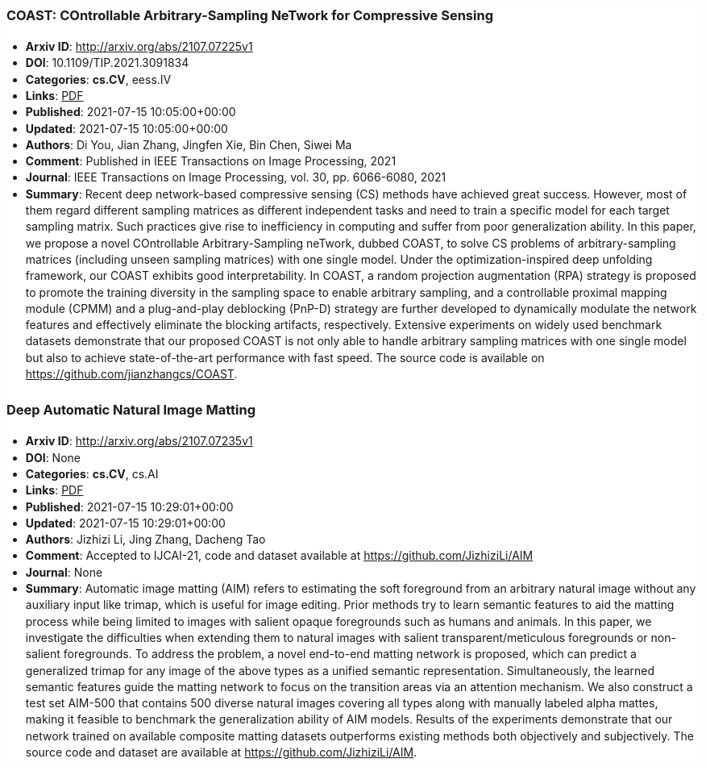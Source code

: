 

### COAST: COntrollable Arbitrary-Sampling NeTwork for Compressive Sensing
- **Arxiv ID**: http://arxiv.org/abs/2107.07225v1
- **DOI**: 10.1109/TIP.2021.3091834
- **Categories**: **cs.CV**, eess.IV
- **Links**: [PDF](http://arxiv.org/pdf/2107.07225v1)
- **Published**: 2021-07-15 10:05:00+00:00
- **Updated**: 2021-07-15 10:05:00+00:00
- **Authors**: Di You, Jian Zhang, Jingfen Xie, Bin Chen, Siwei Ma
- **Comment**: Published in IEEE Transactions on Image Processing, 2021
- **Journal**: IEEE Transactions on Image Processing, vol. 30, pp. 6066-6080,
  2021
- **Summary**: Recent deep network-based compressive sensing (CS) methods have achieved great success. However, most of them regard different sampling matrices as different independent tasks and need to train a specific model for each target sampling matrix. Such practices give rise to inefficiency in computing and suffer from poor generalization ability. In this paper, we propose a novel COntrollable Arbitrary-Sampling neTwork, dubbed COAST, to solve CS problems of arbitrary-sampling matrices (including unseen sampling matrices) with one single model. Under the optimization-inspired deep unfolding framework, our COAST exhibits good interpretability. In COAST, a random projection augmentation (RPA) strategy is proposed to promote the training diversity in the sampling space to enable arbitrary sampling, and a controllable proximal mapping module (CPMM) and a plug-and-play deblocking (PnP-D) strategy are further developed to dynamically modulate the network features and effectively eliminate the blocking artifacts, respectively. Extensive experiments on widely used benchmark datasets demonstrate that our proposed COAST is not only able to handle arbitrary sampling matrices with one single model but also to achieve state-of-the-art performance with fast speed. The source code is available on https://github.com/jianzhangcs/COAST.



### Deep Automatic Natural Image Matting
- **Arxiv ID**: http://arxiv.org/abs/2107.07235v1
- **DOI**: None
- **Categories**: **cs.CV**, cs.AI
- **Links**: [PDF](http://arxiv.org/pdf/2107.07235v1)
- **Published**: 2021-07-15 10:29:01+00:00
- **Updated**: 2021-07-15 10:29:01+00:00
- **Authors**: Jizhizi Li, Jing Zhang, Dacheng Tao
- **Comment**: Accepted to IJCAI-21, code and dataset available at
  https://github.com/JizhiziLi/AIM
- **Journal**: None
- **Summary**: Automatic image matting (AIM) refers to estimating the soft foreground from an arbitrary natural image without any auxiliary input like trimap, which is useful for image editing. Prior methods try to learn semantic features to aid the matting process while being limited to images with salient opaque foregrounds such as humans and animals. In this paper, we investigate the difficulties when extending them to natural images with salient transparent/meticulous foregrounds or non-salient foregrounds. To address the problem, a novel end-to-end matting network is proposed, which can predict a generalized trimap for any image of the above types as a unified semantic representation. Simultaneously, the learned semantic features guide the matting network to focus on the transition areas via an attention mechanism. We also construct a test set AIM-500 that contains 500 diverse natural images covering all types along with manually labeled alpha mattes, making it feasible to benchmark the generalization ability of AIM models. Results of the experiments demonstrate that our network trained on available composite matting datasets outperforms existing methods both objectively and subjectively. The source code and dataset are available at https://github.com/JizhiziLi/AIM.
